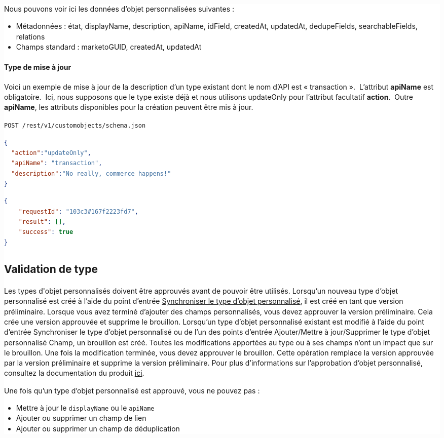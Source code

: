 Nous pouvons voir ici les données d’objet personnalisées suivantes :

* Métadonnées : état, displayName, description, apiName, idField, createdAt, updatedAt, dedupeFields, searchableFields, relations
* Champs standard : marketoGUID, createdAt, updatedAt

#### Type de mise à jour

Voici un exemple de mise à jour de la description d’un type existant dont le nom d’API est « transaction ».  L’attribut **apiName** est obligatoire.  Ici, nous supposons que le type existe déjà et nous utilisons updateOnly pour l’attribut facultatif **action**.  Outre **apiName**, les attributs disponibles pour la création peuvent être mis à jour.

```
POST /rest/v1/customobjects/schema.json
```

```json
{
  "action":"updateOnly",
  "apiName": "transaction",
  "description":"No really, commerce happens!"
}
```

```json
{
    "requestId": "103c3#167f2223fd7",
    "result": [],
    "success": true
}
```

## Validation de type

Les types d&#39;objet personnalisés doivent être approuvés avant de pouvoir être utilisés. Lorsqu’un nouveau type d’objet personnalisé est créé à l’aide du point d’entrée [Synchroniser le type d’objet personnalisé](https://developer.adobe.com/marketo-apis/api/mapi/#tag/Custom-Objects/operation/syncCustomObjectTypeUsingPOST), il est créé en tant que version préliminaire. Lorsque vous avez terminé d’ajouter des champs personnalisés, vous devez approuver la version préliminaire. Cela crée une version approuvée et supprime le brouillon. Lorsqu’un type d’objet personnalisé existant est modifié à l’aide du point d’entrée Synchroniser le type d’objet personnalisé ou de l’un des points d’entrée Ajouter/Mettre à jour/Supprimer le type d’objet personnalisé Champ, un brouillon est créé. Toutes les modifications apportées au type ou à ses champs n’ont un impact que sur le brouillon. Une fois la modification terminée, vous devez approuver le brouillon. Cette opération remplace la version approuvée par la version préliminaire et supprime la version préliminaire. Pour plus d’informations sur l’approbation d’objet personnalisé, consultez la documentation du produit [ici](https://experienceleague.adobe.com/en/docs/marketo/using/product-docs/administration/marketo-custom-objects/approve-a-custom-object).

Une fois qu’un type d’objet personnalisé est approuvé, vous ne pouvez pas :

* Mettre à jour le `displayName` ou le `apiName`
* Ajouter ou supprimer un champ de lien
* Ajouter ou supprimer un champ de déduplication
